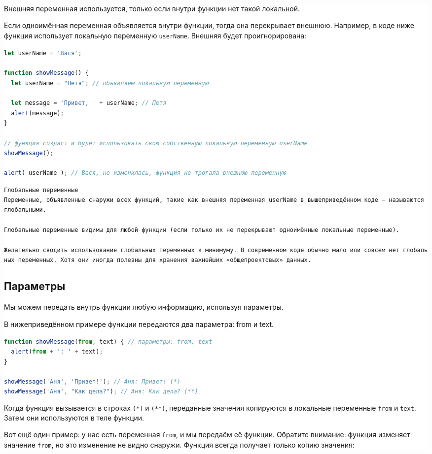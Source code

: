 Внешняя переменная используется, только если внутри функции нет такой локальной.

Если одноимённая переменная объявляется внутри функции, тогда она перекрывает внешнюю. Например, в коде ниже функция использует локальную переменную `userName`. Внешняя будет проигнорирована:

```javascript
let userName = 'Вася';

function showMessage() {
  let userName = "Петя"; // объявляем локальную переменную

  let message = 'Привет, ' + userName; // Петя
  alert(message);
}

// функция создаст и будет использовать свою собственную локальную переменную userName
showMessage();

alert( userName ); // Вася, не изменилась, функция не трогала внешнюю переменную
```


```
Глобальные переменные
Переменные, объявленные снаружи всех функций, такие как внешняя переменная userName в вышеприведённом коде – называются глобальными.

Глобальные переменные видимы для любой функции (если только их не перекрывают одноимённые локальные переменные).

Желательно сводить использование глобальных переменных к минимуму. В современном коде обычно мало или совсем нет глобальных переменных. Хотя они иногда полезны для хранения важнейших «общепроектовых» данных.
```

## Параметры

Мы можем передать внутрь функции любую информацию, используя параметры.

В нижеприведённом примере функции передаются два параметра: from и text.

```javascript
function showMessage(from, text) { // параметры: from, text
  alert(from + ': ' + text);
}

showMessage('Аня', 'Привет!'); // Аня: Привет! (*)
showMessage('Аня', "Как дела?"); // Аня: Как дела? (**)
```

Когда функция вызывается в строках `(*)` и `(**)`, переданные значения копируются в локальные переменные `from` и `text`. Затем они используются в теле функции.

Вот ещё один пример: у нас есть переменная `from`, и мы передаём её функции. Обратите внимание: функция изменяет значение `from`, но это изменение не видно снаружи. Функция всегда получает только копию значения:
